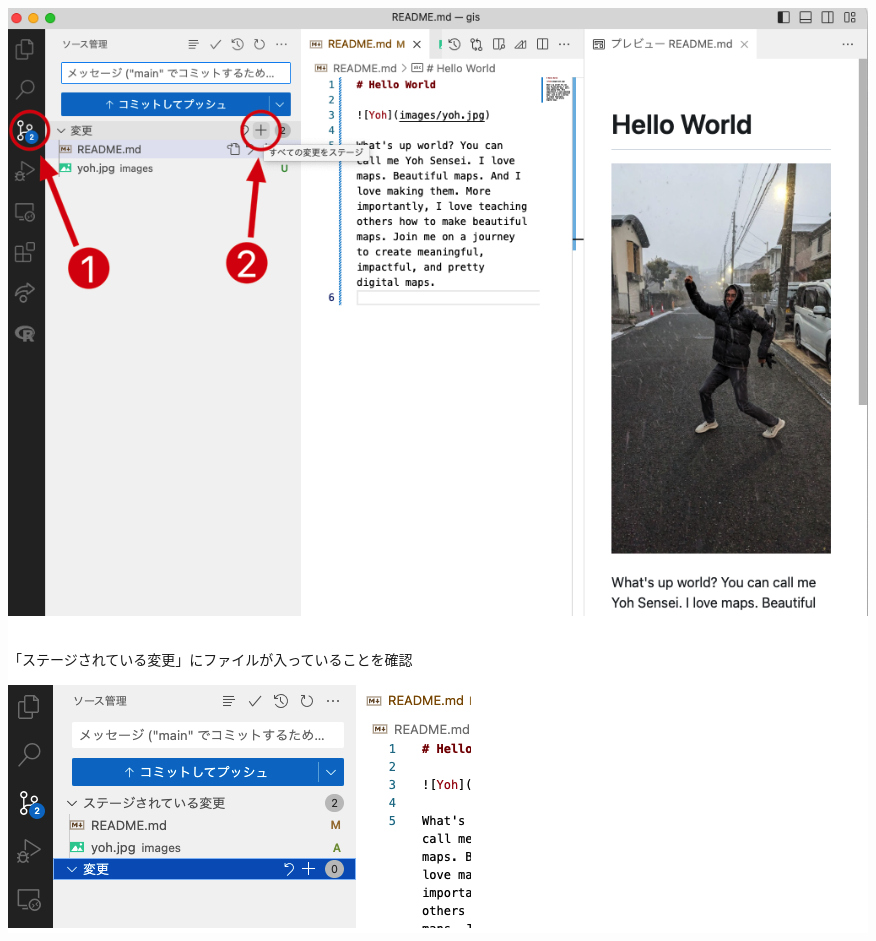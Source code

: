 ![width:600](images/commit1.png)

##

「ステージされている変更」にファイルが入っていることを確認

![Alt text](images/commit2.png)

##
